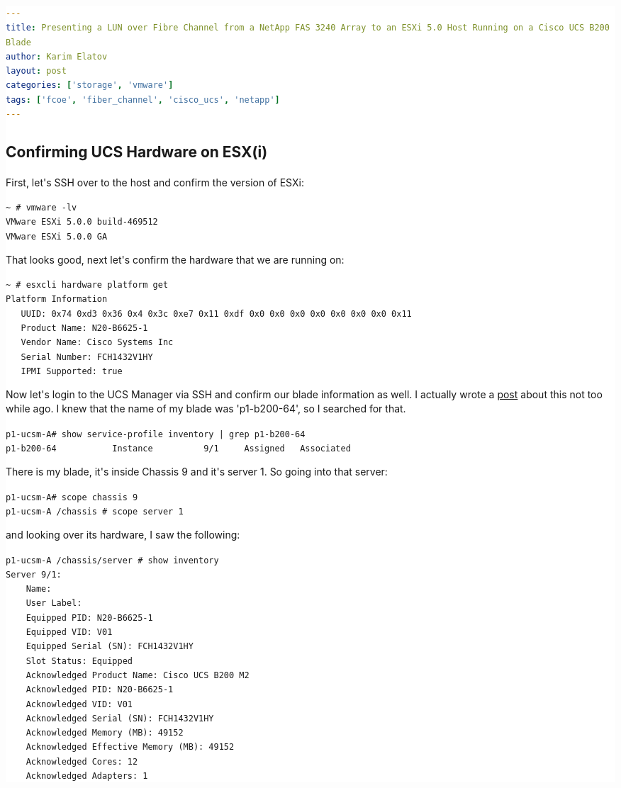 ```yaml
---
title: Presenting a LUN over Fibre Channel from a NetApp FAS 3240 Array to an ESXi 5.0 Host Running on a Cisco UCS B200 Blade
author: Karim Elatov
layout: post
categories: ['storage', 'vmware']
tags: ['fcoe', 'fiber_channel', 'cisco_ucs', 'netapp']
---
```


## Confirming UCS Hardware on ESX(i)

First, let's SSH over to the host and confirm the version of ESXi:

    ~ # vmware -lv
    VMware ESXi 5.0.0 build-469512
    VMware ESXi 5.0.0 GA


That looks good, next let's confirm the hardware that we are running on:

    ~ # esxcli hardware platform get
    Platform Information
       UUID: 0x74 0xd3 0x36 0x4 0x3c 0xe7 0x11 0xdf 0x0 0x0 0x0 0x0 0x0 0x0 0x0 0x11
       Product Name: N20-B6625-1
       Vendor Name: Cisco Systems Inc
       Serial Number: FCH1432V1HY
       IPMI Supported: true


Now let's login to the UCS Manager via SSH and confirm our blade information as well. I actually wrote a [post](/2012/08/confirming-ucs-settings-using-command-line/) about this not too while ago. I knew that the name of my blade was 'p1-b200-64', so I searched for that.

    p1-ucsm-A# show service-profile inventory | grep p1-b200-64
    p1-b200-64           Instance          9/1     Assigned   Associated


There is my blade, it's inside Chassis 9 and it's server 1. So going into that server:

    p1-ucsm-A# scope chassis 9
    p1-ucsm-A /chassis # scope server 1


and looking over its hardware, I saw the following:

    p1-ucsm-A /chassis/server # show inventory
    Server 9/1:
        Name:
        User Label:
        Equipped PID: N20-B6625-1
        Equipped VID: V01
        Equipped Serial (SN): FCH1432V1HY
        Slot Status: Equipped
        Acknowledged Product Name: Cisco UCS B200 M2
        Acknowledged PID: N20-B6625-1
        Acknowledged VID: V01
        Acknowledged Serial (SN): FCH1432V1HY
        Acknowledged Memory (MB): 49152
        Acknowledged Effective Memory (MB): 49152
        Acknowledged Cores: 12
        Acknowledged Adapters: 1
